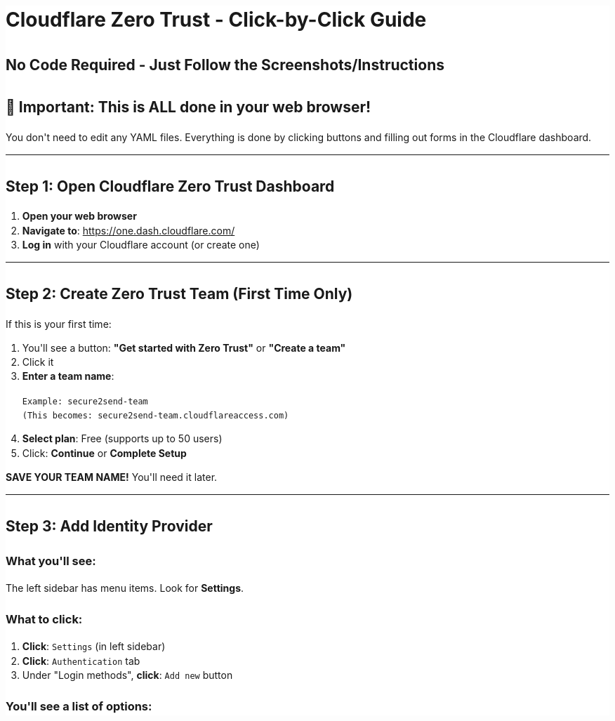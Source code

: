 # Cloudflare Zero Trust - Click-by-Click Guide
## No Code Required - Just Follow the Screenshots/Instructions

## 🎯 Important: This is ALL done in your web browser!

You don't need to edit any YAML files. Everything is done by clicking buttons and filling out forms in the Cloudflare dashboard.

---

## Step 1: Open Cloudflare Zero Trust Dashboard

1. **Open your web browser**
2. **Navigate to**: https://one.dash.cloudflare.com/
3. **Log in** with your Cloudflare account (or create one)

---

## Step 2: Create Zero Trust Team (First Time Only)

If this is your first time:

1. You'll see a button: **"Get started with Zero Trust"** or **"Create a team"**
2. Click it
3. **Enter a team name**: 
   ```
   Example: secure2send-team
   (This becomes: secure2send-team.cloudflareaccess.com)
   ```
4. **Select plan**: Free (supports up to 50 users)
5. Click: **Continue** or **Complete Setup**

**SAVE YOUR TEAM NAME!** You'll need it later.

---

## Step 3: Add Identity Provider

### What you'll see:

The left sidebar has menu items. Look for **Settings**.

### What to click:

1. **Click**: `Settings` (in left sidebar)
2. **Click**: `Authentication` tab
3. Under "Login methods", **click**: `Add new` button

### You'll see a list of options:

